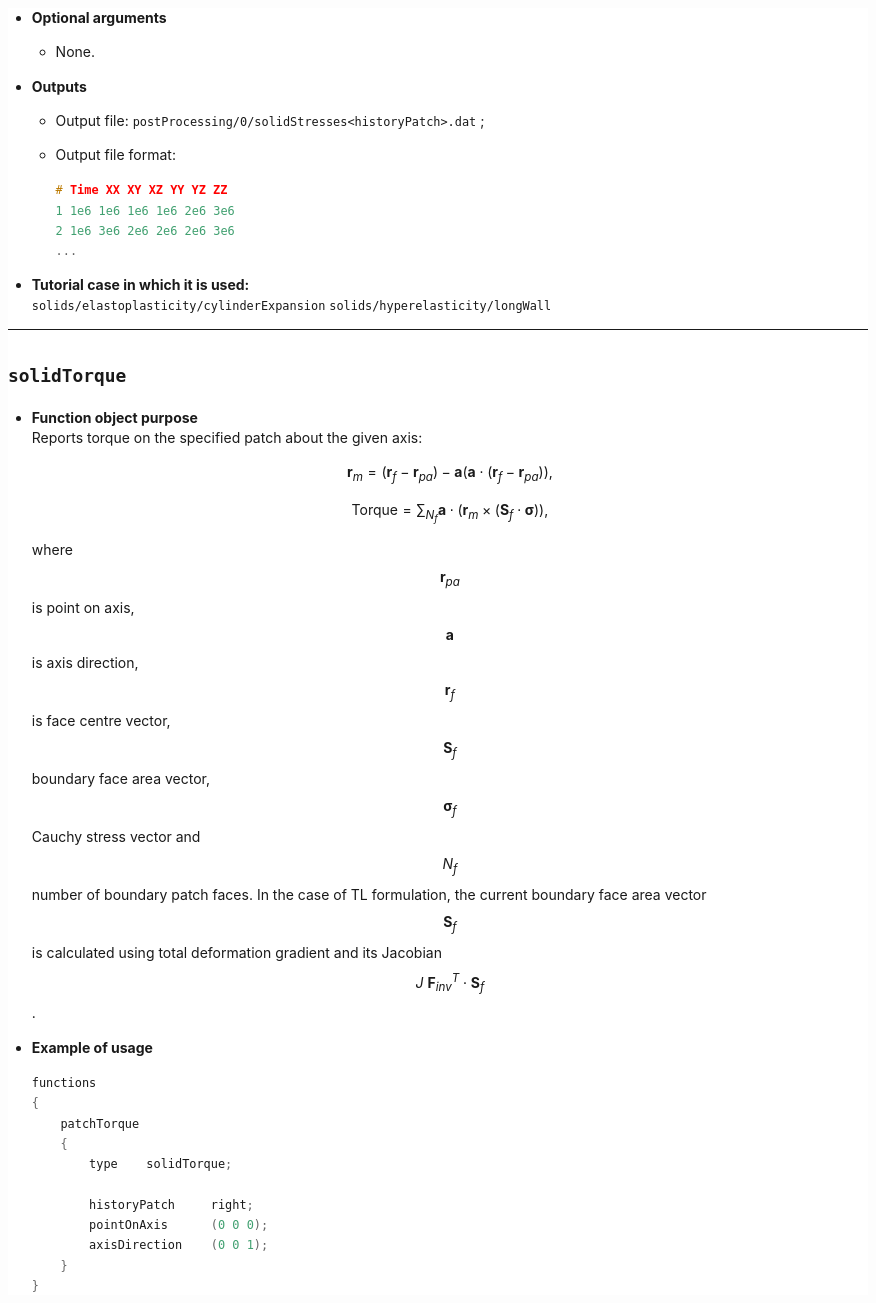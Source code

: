 - __Optional arguments__

  - None.

- __Outputs__

  - Output file: `postProcessing/0/solidStresses<historyPatch>.dat` ;

  - Output file format:

    ```c++
    # Time XX XY XZ YY YZ ZZ
    1 1e6 1e6 1e6 1e6 2e6 3e6 
    2 1e6 3e6 2e6 2e6 2e6 3e6
    ...
    ```

- __Tutorial case in which it is used:__    
  `solids/elastoplasticity/cylinderExpansion`
  `solids/hyperelasticity/longWall`

---

## `solidTorque`

- **Function object purpose**  
  Reports torque on the specified patch about the given axis:
  
  $$
  \mathbf{r}_m = (\mathbf{r}_f - \mathbf{r}_{pa}) - \mathbf{a}(\mathbf{a} \cdot (\mathbf{r}_f - \mathbf{r}_{pa})),
  $$

  $$
  \text{Torque} = \sum_{N_f} \mathbf{a} \cdot (\mathbf{r}_m \times (\mathbf{S}_f \cdot \boldsymbol{\sigma})),
  $$

  where $$\mathbf{r}_{pa}$$ is point on axis, $$\mathbf{a}$$ is axis direction, $$\mathbf{r}_f$$ is face centre vector, $$\mathbf{S}_f$$ boundary face area vector, $$\boldsymbol{\sigma}_f$$ Cauchy stress vector and $$N_f$$ number of boundary patch faces. In the case of TL formulation, the current boundary face area vector $$\mathbf{S}_f$$ is calculated using total deformation gradient and its Jacobian $$J \: \mathbf{F}_{inv}^T \cdot \mathbf{S}_f$$.

- __Example of usage__

  ```c++
  functions
  {
      patchTorque
      {
          type    solidTorque;
          
          historyPatch     right;
          pointOnAxis      (0 0 0);
          axisDirection    (0 0 1);
      }
  }
  ```
  